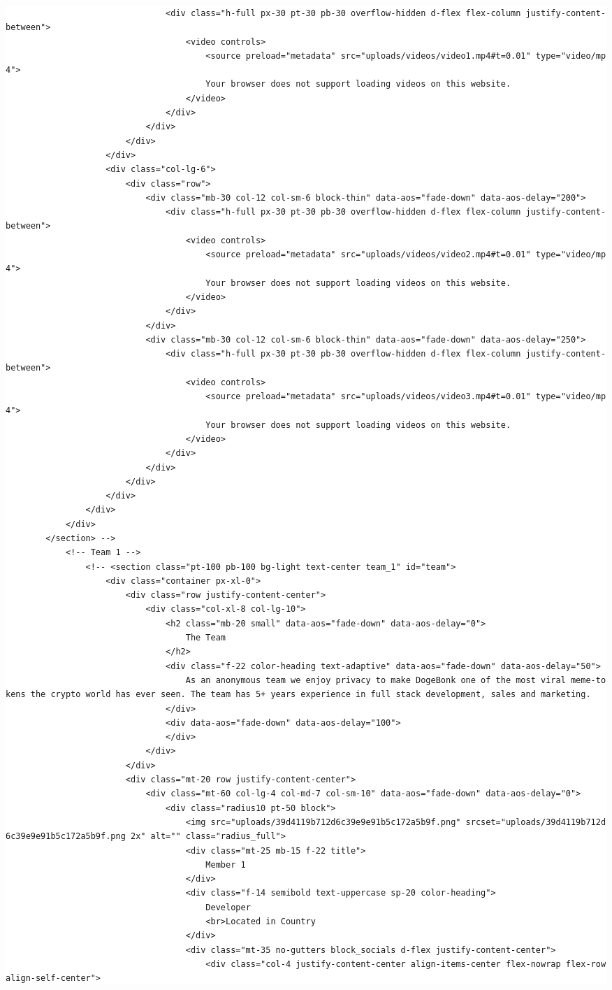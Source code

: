 									<div class="h-full px-30 pt-30 pb-30 overflow-hidden d-flex flex-column justify-content-between">
										<video controls>
											<source preload="metadata" src="uploads/videos/video1.mp4#t=0.01" type="video/mp4">
											Your browser does not support loading videos on this website.
										</video>
									</div>
								</div>
							</div>
						</div>
						<div class="col-lg-6">
							<div class="row">
								<div class="mb-30 col-12 col-sm-6 block-thin" data-aos="fade-down" data-aos-delay="200">
									<div class="h-full px-30 pt-30 pb-30 overflow-hidden d-flex flex-column justify-content-between">
										<video controls>
											<source preload="metadata" src="uploads/videos/video2.mp4#t=0.01" type="video/mp4">
											Your browser does not support loading videos on this website.
										</video>
									</div>
								</div>
								<div class="mb-30 col-12 col-sm-6 block-thin" data-aos="fade-down" data-aos-delay="250">
									<div class="h-full px-30 pt-30 pb-30 overflow-hidden d-flex flex-column justify-content-between">
										<video controls>
											<source preload="metadata" src="uploads/videos/video3.mp4#t=0.01" type="video/mp4">
											Your browser does not support loading videos on this website.
										</video>
									</div>
								</div>
							</div>
						</div>
					</div>
				</div>
			</section> -->
				<!-- Team 1 -->
					<!-- <section class="pt-100 pb-100 bg-light text-center team_1" id="team">
						<div class="container px-xl-0">
							<div class="row justify-content-center">
								<div class="col-xl-8 col-lg-10">
									<h2 class="mb-20 small" data-aos="fade-down" data-aos-delay="0">
										The Team
									</h2>
									<div class="f-22 color-heading text-adaptive" data-aos="fade-down" data-aos-delay="50">
										As an anonymous team we enjoy privacy to make DogeBonk one of the most viral meme-tokens the crypto world has ever seen. The team has 5+ years experience in full stack development, sales and marketing.
									</div>
									<div data-aos="fade-down" data-aos-delay="100">
									</div>
								</div>
							</div>
							<div class="mt-20 row justify-content-center">
								<div class="mt-60 col-lg-4 col-md-7 col-sm-10" data-aos="fade-down" data-aos-delay="0">
									<div class="radius10 pt-50 block">
										<img src="uploads/39d4119b712d6c39e9e91b5c172a5b9f.png" srcset="uploads/39d4119b712d6c39e9e91b5c172a5b9f.png 2x" alt="" class="radius_full">
										<div class="mt-25 mb-15 f-22 title">
											Member 1
										</div>
										<div class="f-14 semibold text-uppercase sp-20 color-heading">
											Developer
											<br>Located in Country
										</div>
										<div class="mt-35 no-gutters block_socials d-flex justify-content-center">
											<div class="col-4 justify-content-center align-items-center flex-nowrap flex-row align-self-center">